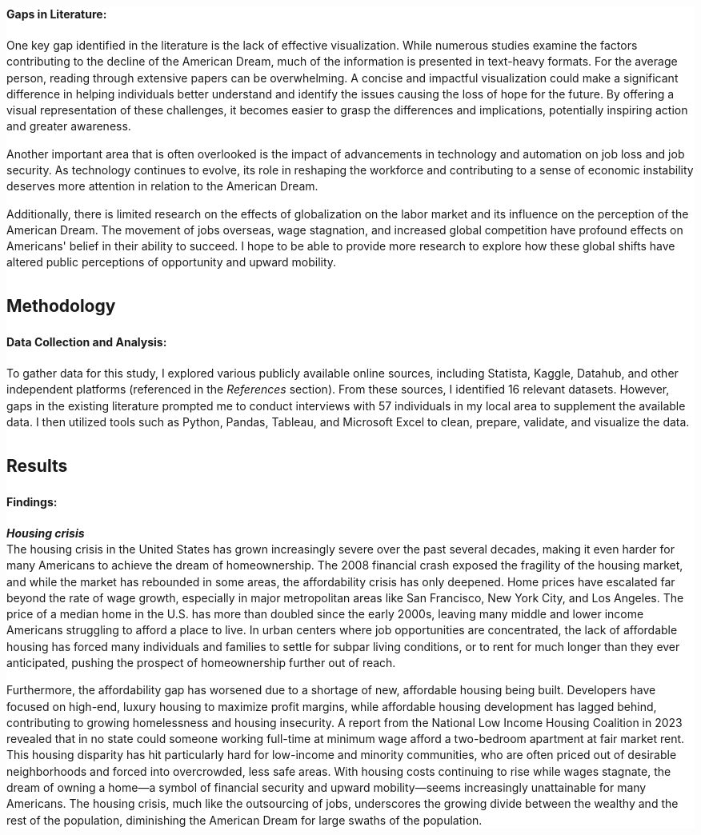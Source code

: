 #### Gaps in Literature: 
One key gap identified in the literature is the lack of effective visualization. While numerous studies examine the factors contributing to the decline of the American Dream, much of the information is presented in text-heavy formats. For the average person, reading through extensive papers can be overwhelming. A concise and impactful visualization could make a significant difference in helping individuals better understand and identify the issues causing the loss of hope for the future. By offering a visual representation of these challenges, it becomes easier to grasp the differences and implications, potentially inspiring action and greater awareness.

Another important area that is often overlooked is the impact of advancements in technology and automation on job loss and job security. As technology continues to evolve, its role in reshaping the workforce and contributing to a sense of economic instability deserves more attention in relation to the American Dream.

Additionally, there is limited research on the effects of globalization on the labor market and its influence on the perception of the American Dream. The movement of jobs overseas, wage stagnation, and increased global competition have profound effects on Americans' belief in their ability to succeed. I hope to be able to provide more research to explore how these global shifts have altered public perceptions of opportunity and upward mobility.


## **Methodology**

#### Data Collection and Analysis:
To gather data for this study, I explored various publicly available online sources, including Statista, Kaggle, Datahub, and other independent platforms (referenced in the _References_ section). From these sources, I identified 16 relevant datasets. However, gaps in the existing literature prompted me to conduct interviews with 57 individuals in my local area to supplement the available data. I then utilized tools such as Python, Pandas, Tableau, and Microsoft Excel to clean, prepare, validate, and visualize the data.


## **Results**

#### Findings: 

***Housing crisis*** <br>
The housing crisis in the United States has grown increasingly severe over the past several decades, making it even harder for many Americans to achieve the dream of homeownership. The 2008 financial crash exposed the fragility of the housing market, and while the market has rebounded in some areas, the affordability crisis has only deepened. Home prices have escalated far beyond the rate of wage growth, especially in major metropolitan areas like San Francisco, New York City, and Los Angeles. The price of a median home in the U.S. has more than doubled since the early 2000s, leaving many middle and lower income Americans struggling to afford a place to live. In urban centers where job opportunities are concentrated, the lack of affordable housing has forced many individuals and families to settle for subpar living conditions, or to rent for much longer than they ever anticipated, pushing the prospect of homeownership further out of reach.

Furthermore, the affordability gap has worsened due to a shortage of new, affordable housing being built. Developers have focused on high-end, luxury housing to maximize profit margins, while affordable housing development has lagged behind, contributing to growing homelessness and housing insecurity. A report from the National Low Income Housing Coalition in 2023 revealed that in no state could someone working full-time at minimum wage afford a two-bedroom apartment at fair market rent. This housing disparity has hit particularly hard for low-income and minority communities, who are often priced out of desirable neighborhoods and forced into overcrowded, less safe areas. With housing costs continuing to rise while wages stagnate, the dream of owning a home—a symbol of financial security and upward mobility—seems increasingly unattainable for many Americans. The housing crisis, much like the outsourcing of jobs, underscores the growing divide between the wealthy and the rest of the population, diminishing the American Dream for large swaths of the population.
